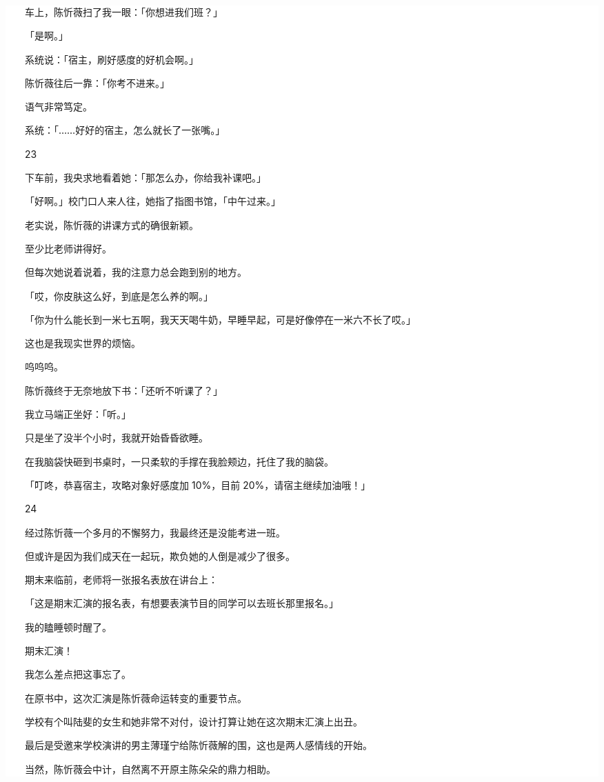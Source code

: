 &emsp;&emsp;车上，陈忻薇扫了我一眼：「你想进我们班？」  
  
&emsp;&emsp;「是啊。」  
  
&emsp;&emsp;系统说：「宿主，刷好感度的好机会啊。」  
  
&emsp;&emsp;陈忻薇往后一靠：「你考不进来。」  
  
&emsp;&emsp;语气非常笃定。  
  
&emsp;&emsp;系统：「……好好的宿主，怎么就长了一张嘴。」  
  
&emsp;&emsp;23  
  
&emsp;&emsp;下车前，我央求地看着她：「那怎么办，你给我补课吧。」  
  
&emsp;&emsp;「好啊。」校门口人来人往，她指了指图书馆，「中午过来。」  
  
&emsp;&emsp;老实说，陈忻薇的讲课方式的确很新颖。  
  
&emsp;&emsp;至少比老师讲得好。  
  
&emsp;&emsp;但每次她说着说着，我的注意力总会跑到别的地方。  
  
&emsp;&emsp;「哎，你皮肤这么好，到底是怎么养的啊。」  
  
&emsp;&emsp;「你为什么能长到一米七五啊，我天天喝牛奶，早睡早起，可是好像停在一米六不长了哎。」  
  
&emsp;&emsp;这也是我现实世界的烦恼。  
  
&emsp;&emsp;呜呜呜。  
  
&emsp;&emsp;陈忻薇终于无奈地放下书：「还听不听课了？」  
  
&emsp;&emsp;我立马端正坐好：「听。」  
  
&emsp;&emsp;只是坐了没半个小时，我就开始昏昏欲睡。  
  
&emsp;&emsp;在我脑袋快砸到书桌时，一只柔软的手撑在我脸颊边，托住了我的脑袋。  
  
&emsp;&emsp;「叮咚，恭喜宿主，攻略对象好感度加 10%，目前 20%，请宿主继续加油哦！」  
  
&emsp;&emsp;24  
  
&emsp;&emsp;经过陈忻薇一个多月的不懈努力，我最终还是没能考进一班。  
  
&emsp;&emsp;但或许是因为我们成天在一起玩，欺负她的人倒是减少了很多。  
  
&emsp;&emsp;期末来临前，老师将一张报名表放在讲台上：  
  
&emsp;&emsp;「这是期末汇演的报名表，有想要表演节目的同学可以去班长那里报名。」  
  
&emsp;&emsp;我的瞌睡顿时醒了。  
  
&emsp;&emsp;期末汇演！  
  
&emsp;&emsp;我怎么差点把这事忘了。  
  
&emsp;&emsp;在原书中，这次汇演是陈忻薇命运转变的重要节点。  
  
&emsp;&emsp;学校有个叫陆斐的女生和她非常不对付，设计打算让她在这次期末汇演上出丑。  
  
&emsp;&emsp;最后是受邀来学校演讲的男主薄瑾宁给陈忻薇解的围，这也是两人感情线的开始。  
  
&emsp;&emsp;当然，陈忻薇会中计，自然离不开原主陈朵朵的鼎力相助。  
  